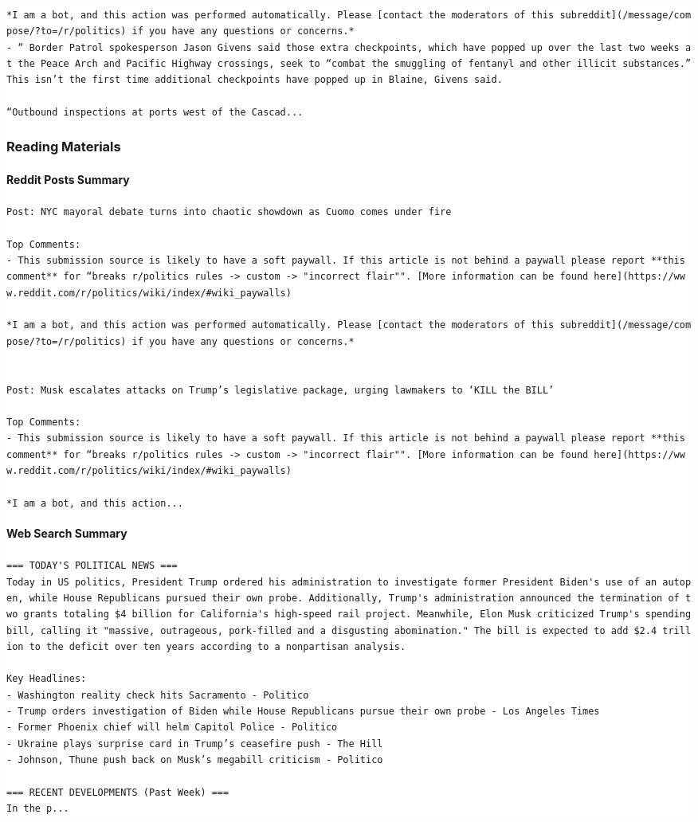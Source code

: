 ```
*I am a bot, and this action was performed automatically. Please [contact the moderators of this subreddit](/message/compose/?to=/r/politics) if you have any questions or concerns.*
- “ Border Patrol spokesperson Jason Givens said those extra checkpoints, which have popped up over the last two weeks at the Peace Arch and Pacific Highway crossings, seek to “combat the smuggling of fentanyl and other illicit substances.” This isn’t the first time additional checkpoints have popped up in Blaine, Givens said.

“Outbound inspections at ports west of the Cascad...
```

### Reading Materials

#### Reddit Posts Summary
```
Post: NYC mayoral debate turns into chaotic showdown as Cuomo comes under fire

Top Comments:
- This submission source is likely to have a soft paywall. If this article is not behind a paywall please report **this comment** for “breaks r/politics rules -> custom -> "incorrect flair"". [More information can be found here](https://www.reddit.com/r/politics/wiki/index/#wiki_paywalls)

*I am a bot, and this action was performed automatically. Please [contact the moderators of this subreddit](/message/compose/?to=/r/politics) if you have any questions or concerns.*


Post: Musk escalates attacks on Trump’s legislative package, urging lawmakers to ‘KILL the BILL’

Top Comments:
- This submission source is likely to have a soft paywall. If this article is not behind a paywall please report **this comment** for “breaks r/politics rules -> custom -> "incorrect flair"". [More information can be found here](https://www.reddit.com/r/politics/wiki/index/#wiki_paywalls)

*I am a bot, and this action...
```

#### Web Search Summary
```
=== TODAY'S POLITICAL NEWS ===
Today in US politics, President Trump ordered his administration to investigate former President Biden's use of an autopen, while House Republicans pursued their own probe. Additionally, Trump's administration announced the termination of two grants totaling $4 billion for California's high-speed rail project. Meanwhile, Elon Musk criticized Trump's spending bill, calling it "massive, outrageous, pork-filled and a disgusting abomination." The bill is expected to add $2.4 trillion to the deficit over ten years according to a nonpartisan analysis.

Key Headlines:
- Washington reality check hits Sacramento - Politico
- Trump orders investigation of Biden while House Republicans pursue their own probe - Los Angeles Times
- Former Phoenix chief will helm Capitol Police - Politico
- Ukraine plays surprise card in Trump’s ceasefire push - The Hill
- Johnson, Thune push back on Musk’s megabill criticism - Politico

=== RECENT DEVELOPMENTS (Past Week) ===
In the p...
```

